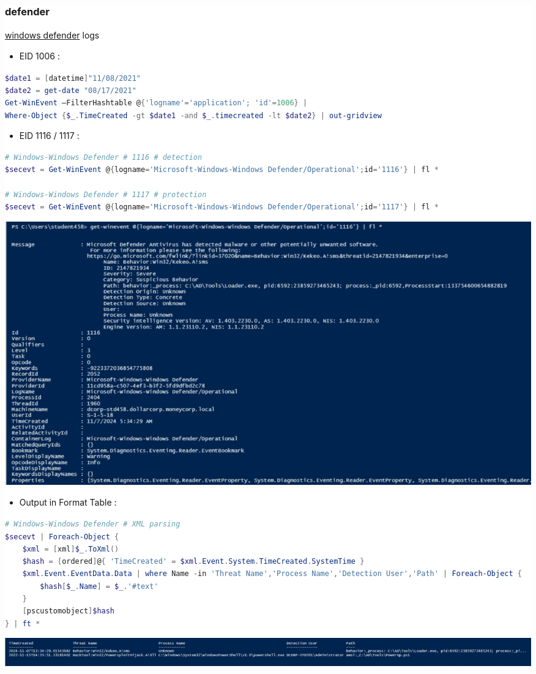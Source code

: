 ```powershell
```

### <a name='defender'></a>defender
[windows defender](https://docs.microsoft.com/en-us/microsoft-365/security/defender-endpoint/troubleshoot-microsoft-defender-antivirus?view=o365-worldwide) logs

- EID 1006 :
```powershell
$date1 = [datetime]"11/08/2021"
$date2 = get-date "08/17/2021"
Get-WinEvent –FilterHashtable @{'logname'='application'; 'id'=1006} |
Where-Object {$_.TimeCreated -gt $date1 -and $_.timecreated -lt $date2} | out-gridview
```

- EID 1116 / 1117 :
```powershell
# Windows-Windows Defender # 1116 # detection
$secevt = Get-WinEvent @{logname='Microsoft-Windows-Windows Defender/Operational';id='1116'} | fl * 

# Windows-Windows Defender # 1117 # protection
$secevt = Get-WinEvent @{logname='Microsoft-Windows-Windows Defender/Operational';id='1117'} | fl *
```
![windows log defender_1116](/assets/images/sys-win-logs-exe-defender-1116.png)

- Output in Format Table :
```powershell
# Windows-Windows Defender # XML parsing
$secevt | Foreach-Object {
    $xml = [xml]$_.ToXml()
    $hash = [ordered]@{ 'TimeCreated' = $xml.Event.System.TimeCreated.SystemTime }
    $xml.Event.EventData.Data | where Name -in 'Threat Name','Process Name','Detection User','Path' | Foreach-Object {
    	$hash[$_.Name] = $_.'#text'
    }
    [pscustomobject]$hash
} | ft *
```
![windows log defender_1116](/assets/images/sys-win-logs-exe-defender-1116_ft.png)
